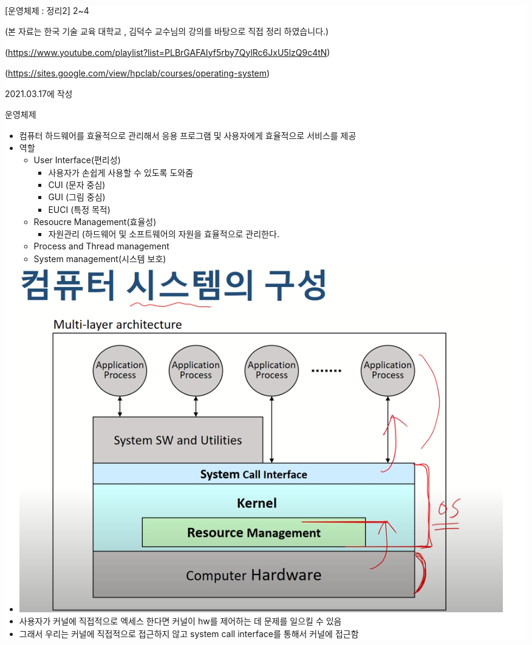 [운영체제 : 정리2] 2~4

(본 자료는 한국 기술 교육 대학교 , 김덕수 교수님의 강의를 바탕으로 직접 정리 하였습니다.)

(https://www.youtube.com/playlist?list=PLBrGAFAIyf5rby7QylRc6JxU5lzQ9c4tN)

(https://sites.google.com/view/hpclab/courses/operating-system)



2021.03.17에 작성



운영체제

- 컴퓨터 하드웨어를 효율적으로 관리해서 응용 프로그램 및 사용자에게 효율적으로 서비스를 제공
- 역할
  - User Interface(편리성)
    - 사용자가 손쉽게 사용할 수 있도록 도와줌
    - CUI (문자 중심)
    - GUI (그림 중심)
    - EUCI (특정 목적)
  - Resoucre Management(효율성)
    - 자원관리 (하드웨어 및 소프트웨어의 자원을 효율적으로 관리한다.
  - Process and Thread management
  - System management(시스템 보호)
- ![20210317_125800](20210317_125800.png)
- 사용자가 커널에 직접적으로 엑세스 한다면 커널이 hw를 제어하는 데 문제를 일으킬 수 있음
- 그래서 우리는 커널에 직접적으로 접근하지 않고 system call interface를 통해서 커널에 접근함